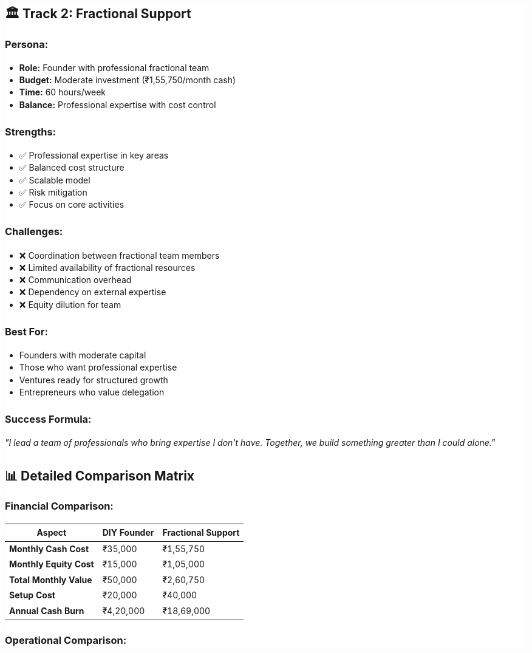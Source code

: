 ## 🏛️ **Track 2: Fractional Support**

### **Persona:**
- **Role:** Founder with professional fractional team
- **Budget:** Moderate investment (₹1,55,750/month cash)
- **Time:** 60 hours/week
- **Balance:** Professional expertise with cost control

### **Strengths:**
- ✅ Professional expertise in key areas
- ✅ Balanced cost structure
- ✅ Scalable model
- ✅ Risk mitigation
- ✅ Focus on core activities

### **Challenges:**
- ❌ Coordination between fractional team members
- ❌ Limited availability of fractional resources
- ❌ Communication overhead
- ❌ Dependency on external expertise
- ❌ Equity dilution for team

### **Best For:**
- Founders with moderate capital
- Those who want professional expertise
- Ventures ready for structured growth
- Entrepreneurs who value delegation

### **Success Formula:**
*"I lead a team of professionals who bring expertise I don't have. Together, we build something greater than I could alone."*

## 📊 **Detailed Comparison Matrix**

### **Financial Comparison:**

| Aspect | DIY Founder | Fractional Support |
|--------|-------------|-------------------|
| **Monthly Cash Cost** | ₹35,000 | ₹1,55,750 |
| **Monthly Equity Cost** | ₹15,000 | ₹1,05,000 |
| **Total Monthly Value** | ₹50,000 | ₹2,60,750 |
| **Setup Cost** | ₹20,000 | ₹40,000 |
| **Annual Cash Burn** | ₹4,20,000 | ₹18,69,000 |

### **Operational Comparison:**
